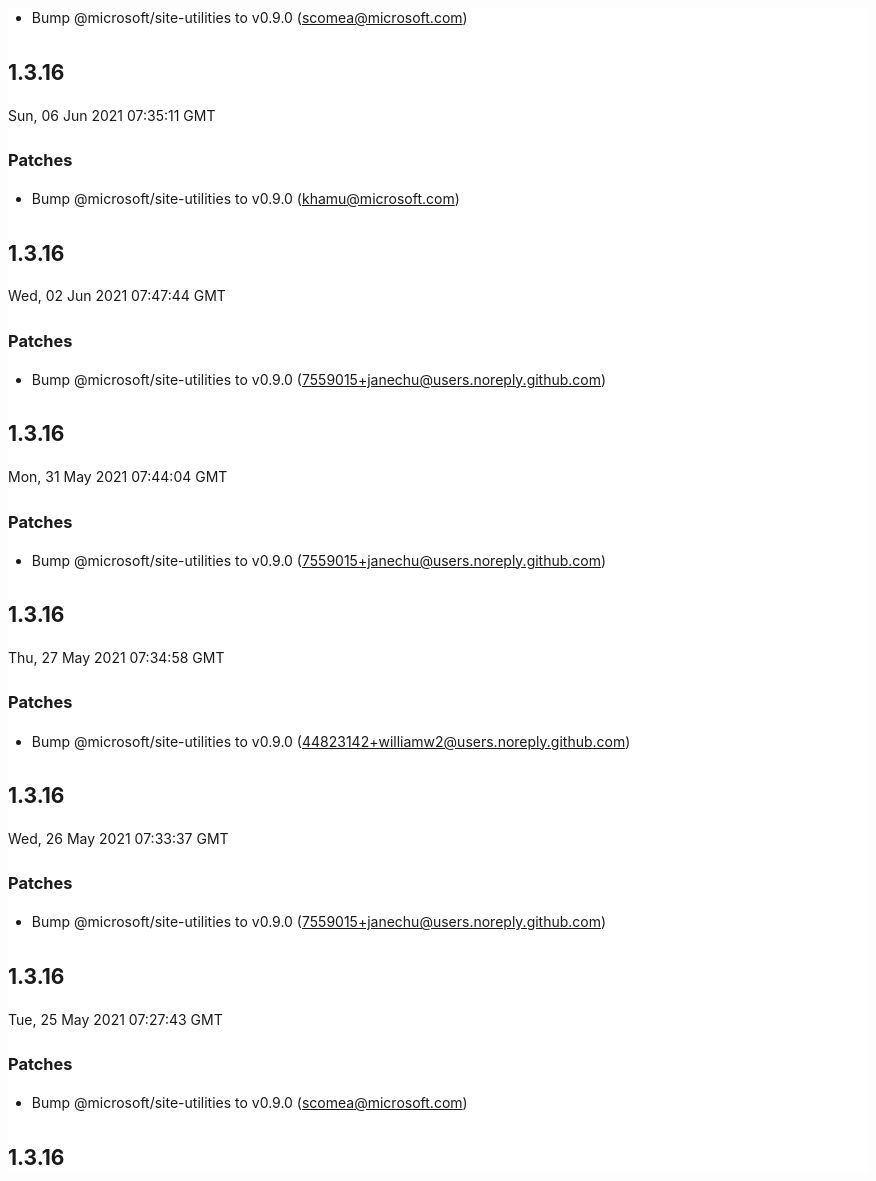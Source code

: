 - Bump @microsoft/site-utilities to v0.9.0 (scomea@microsoft.com)

## 1.3.16

Sun, 06 Jun 2021 07:35:11 GMT

### Patches

- Bump @microsoft/site-utilities to v0.9.0 (khamu@microsoft.com)

## 1.3.16

Wed, 02 Jun 2021 07:47:44 GMT

### Patches

- Bump @microsoft/site-utilities to v0.9.0 (7559015+janechu@users.noreply.github.com)

## 1.3.16

Mon, 31 May 2021 07:44:04 GMT

### Patches

- Bump @microsoft/site-utilities to v0.9.0 (7559015+janechu@users.noreply.github.com)

## 1.3.16

Thu, 27 May 2021 07:34:58 GMT

### Patches

- Bump @microsoft/site-utilities to v0.9.0 (44823142+williamw2@users.noreply.github.com)

## 1.3.16

Wed, 26 May 2021 07:33:37 GMT

### Patches

- Bump @microsoft/site-utilities to v0.9.0 (7559015+janechu@users.noreply.github.com)

## 1.3.16

Tue, 25 May 2021 07:27:43 GMT

### Patches

- Bump @microsoft/site-utilities to v0.9.0 (scomea@microsoft.com)

## 1.3.16
